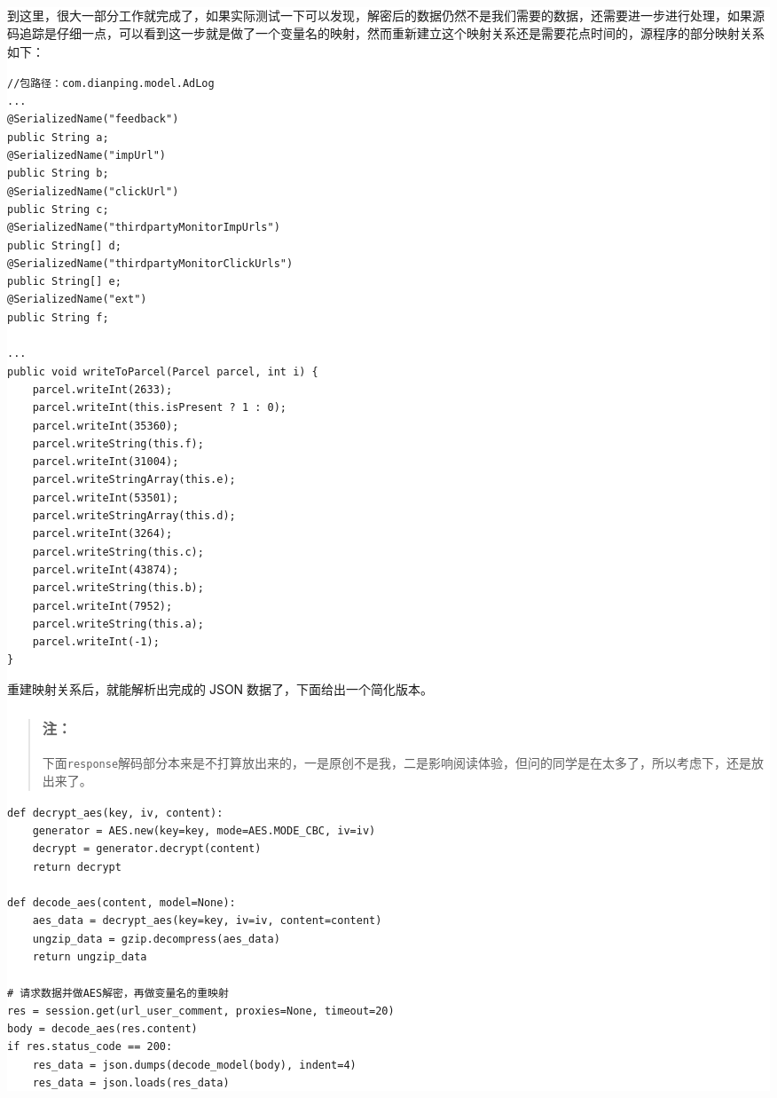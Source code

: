 到这里，很大一部分工作就完成了，如果实际测试一下可以发现，解密后的数据仍然不是我们需要的数据，还需要进一步进行处理，如果源码追踪是仔细一点，可以看到这一步就是做了一个变量名的映射，然而重新建立这个映射关系还是需要花点时间的，源程序的部分映射关系如下：

```
//包路径：com.dianping.model.AdLog
...
@SerializedName("feedback")
public String a;
@SerializedName("impUrl")
public String b;
@SerializedName("clickUrl")
public String c;
@SerializedName("thirdpartyMonitorImpUrls")
public String[] d;
@SerializedName("thirdpartyMonitorClickUrls")
public String[] e;
@SerializedName("ext")
public String f;

...
public void writeToParcel(Parcel parcel, int i) {
    parcel.writeInt(2633);
    parcel.writeInt(this.isPresent ? 1 : 0);
    parcel.writeInt(35360);
    parcel.writeString(this.f);
    parcel.writeInt(31004);
    parcel.writeStringArray(this.e);
    parcel.writeInt(53501);
    parcel.writeStringArray(this.d);
    parcel.writeInt(3264);
    parcel.writeString(this.c);
    parcel.writeInt(43874);
    parcel.writeString(this.b);
    parcel.writeInt(7952);
    parcel.writeString(this.a);
    parcel.writeInt(-1);
}
```

重建映射关系后，就能解析出完成的 JSON 数据了，下面给出一个简化版本。

> ### 注：
> 
> 下面`response`解码部分本来是不打算放出来的，一是原创不是我，二是影响阅读体验，但问的同学是在太多了，所以考虑下，还是放出来了。

```
def decrypt_aes(key, iv, content):
    generator = AES.new(key=key, mode=AES.MODE_CBC, iv=iv)
    decrypt = generator.decrypt(content)
    return decrypt

def decode_aes(content, model=None):
    aes_data = decrypt_aes(key=key, iv=iv, content=content)
    ungzip_data = gzip.decompress(aes_data)
    return ungzip_data

# 请求数据并做AES解密，再做变量名的重映射
res = session.get(url_user_comment, proxies=None, timeout=20)
body = decode_aes(res.content)
if res.status_code == 200:
    res_data = json.dumps(decode_model(body), indent=4)
    res_data = json.loads(res_data)
```
